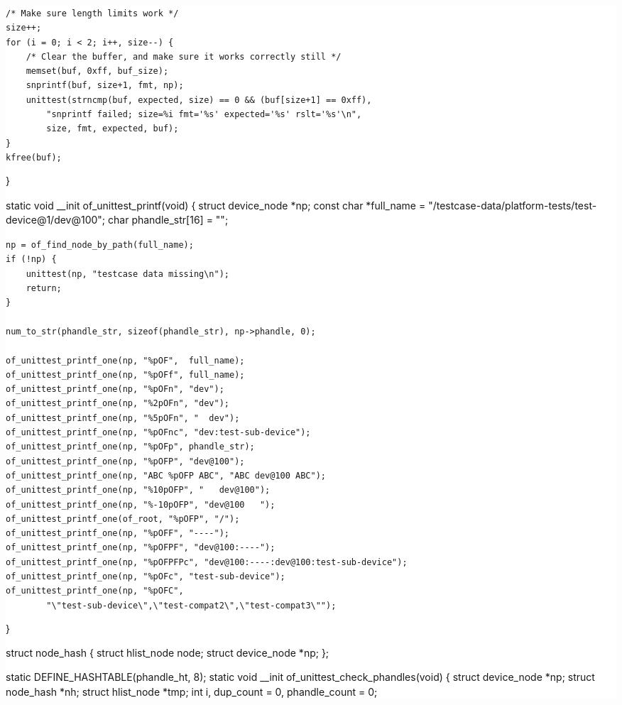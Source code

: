 	/* Make sure length limits work */
	size++;
	for (i = 0; i < 2; i++, size--) {
		/* Clear the buffer, and make sure it works correctly still */
		memset(buf, 0xff, buf_size);
		snprintf(buf, size+1, fmt, np);
		unittest(strncmp(buf, expected, size) == 0 && (buf[size+1] == 0xff),
			"snprintf failed; size=%i fmt='%s' expected='%s' rslt='%s'\n",
			size, fmt, expected, buf);
	}
	kfree(buf);
}

static void __init of_unittest_printf(void)
{
	struct device_node *np;
	const char *full_name = "/testcase-data/platform-tests/test-device@1/dev@100";
	char phandle_str[16] = "";

	np = of_find_node_by_path(full_name);
	if (!np) {
		unittest(np, "testcase data missing\n");
		return;
	}

	num_to_str(phandle_str, sizeof(phandle_str), np->phandle, 0);

	of_unittest_printf_one(np, "%pOF",  full_name);
	of_unittest_printf_one(np, "%pOFf", full_name);
	of_unittest_printf_one(np, "%pOFn", "dev");
	of_unittest_printf_one(np, "%2pOFn", "dev");
	of_unittest_printf_one(np, "%5pOFn", "  dev");
	of_unittest_printf_one(np, "%pOFnc", "dev:test-sub-device");
	of_unittest_printf_one(np, "%pOFp", phandle_str);
	of_unittest_printf_one(np, "%pOFP", "dev@100");
	of_unittest_printf_one(np, "ABC %pOFP ABC", "ABC dev@100 ABC");
	of_unittest_printf_one(np, "%10pOFP", "   dev@100");
	of_unittest_printf_one(np, "%-10pOFP", "dev@100   ");
	of_unittest_printf_one(of_root, "%pOFP", "/");
	of_unittest_printf_one(np, "%pOFF", "----");
	of_unittest_printf_one(np, "%pOFPF", "dev@100:----");
	of_unittest_printf_one(np, "%pOFPFPc", "dev@100:----:dev@100:test-sub-device");
	of_unittest_printf_one(np, "%pOFc", "test-sub-device");
	of_unittest_printf_one(np, "%pOFC",
			"\"test-sub-device\",\"test-compat2\",\"test-compat3\"");
}

struct node_hash {
	struct hlist_node node;
	struct device_node *np;
};

static DEFINE_HASHTABLE(phandle_ht, 8);
static void __init of_unittest_check_phandles(void)
{
	struct device_node *np;
	struct node_hash *nh;
	struct hlist_node *tmp;
	int i, dup_count = 0, phandle_count = 0;
